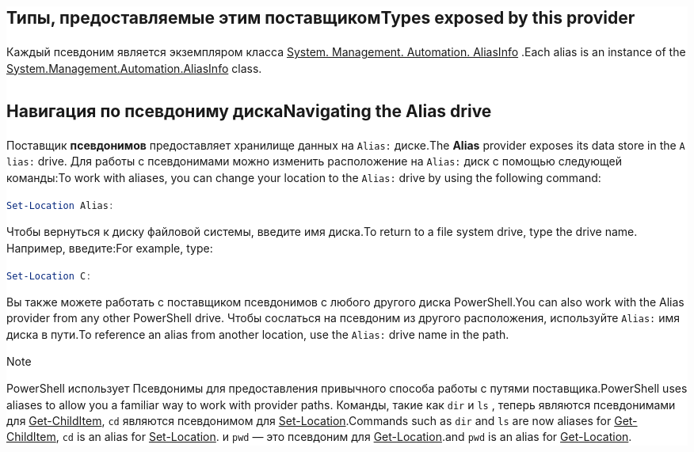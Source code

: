 ## <a name="types-exposed-by-this-provider"></a><span data-ttu-id="94246-134">Типы, предоставляемые этим поставщиком</span><span class="sxs-lookup"><span data-stu-id="94246-134">Types exposed by this provider</span></span>

<span data-ttu-id="94246-135">Каждый псевдоним является экземпляром класса [System. Management. Automation. AliasInfo](/dotnet/api/system.management.automation.aliasinfo) .</span><span class="sxs-lookup"><span data-stu-id="94246-135">Each alias is an instance of the [System.Management.Automation.AliasInfo](/dotnet/api/system.management.automation.aliasinfo) class.</span></span>

## <a name="navigating-the-alias-drive"></a><span data-ttu-id="94246-136">Навигация по псевдониму диска</span><span class="sxs-lookup"><span data-stu-id="94246-136">Navigating the Alias drive</span></span>

<span data-ttu-id="94246-137">Поставщик **псевдонимов** предоставляет хранилище данных на `Alias:` диске.</span><span class="sxs-lookup"><span data-stu-id="94246-137">The **Alias** provider exposes its data store in the `Alias:` drive.</span></span> <span data-ttu-id="94246-138">Для работы с псевдонимами можно изменить расположение на `Alias:` диск с помощью следующей команды:</span><span class="sxs-lookup"><span data-stu-id="94246-138">To work with aliases, you can change your location to the `Alias:` drive by using the following command:</span></span>

```powershell
Set-Location Alias:
```

<span data-ttu-id="94246-139">Чтобы вернуться к диску файловой системы, введите имя диска.</span><span class="sxs-lookup"><span data-stu-id="94246-139">To return to a file system drive, type the drive name.</span></span> <span data-ttu-id="94246-140">Например, введите:</span><span class="sxs-lookup"><span data-stu-id="94246-140">For example, type:</span></span>

```powershell
Set-Location C:
```

<span data-ttu-id="94246-141">Вы также можете работать с поставщиком псевдонимов с любого другого диска PowerShell.</span><span class="sxs-lookup"><span data-stu-id="94246-141">You can also work with the Alias provider from any other PowerShell drive.</span></span> <span data-ttu-id="94246-142">Чтобы сослаться на псевдоним из другого расположения, используйте `Alias:` имя диска в пути.</span><span class="sxs-lookup"><span data-stu-id="94246-142">To reference an alias from another location, use the `Alias:` drive name in the path.</span></span>

> [!NOTE]
> <span data-ttu-id="94246-143">PowerShell использует Псевдонимы для предоставления привычного способа работы с путями поставщика.</span><span class="sxs-lookup"><span data-stu-id="94246-143">PowerShell uses aliases to allow you a familiar way to work with provider paths.</span></span> <span data-ttu-id="94246-144">Команды, такие как `dir` и `ls` , теперь являются псевдонимами для [Get-ChildItem](xref:Microsoft.PowerShell.Management.Get-ChildItem), `cd` являются псевдонимом для [Set-Location](xref:Microsoft.PowerShell.Management.Set-Location).</span><span class="sxs-lookup"><span data-stu-id="94246-144">Commands such as `dir` and `ls` are now aliases for [Get-ChildItem](xref:Microsoft.PowerShell.Management.Get-ChildItem), `cd` is an alias for [Set-Location](xref:Microsoft.PowerShell.Management.Set-Location).</span></span> <span data-ttu-id="94246-145">и `pwd` — это псевдоним для [Get-Location](xref:Microsoft.PowerShell.Management.Get-Location).</span><span class="sxs-lookup"><span data-stu-id="94246-145">and `pwd` is an alias for [Get-Location](xref:Microsoft.PowerShell.Management.Get-Location).</span></span>
